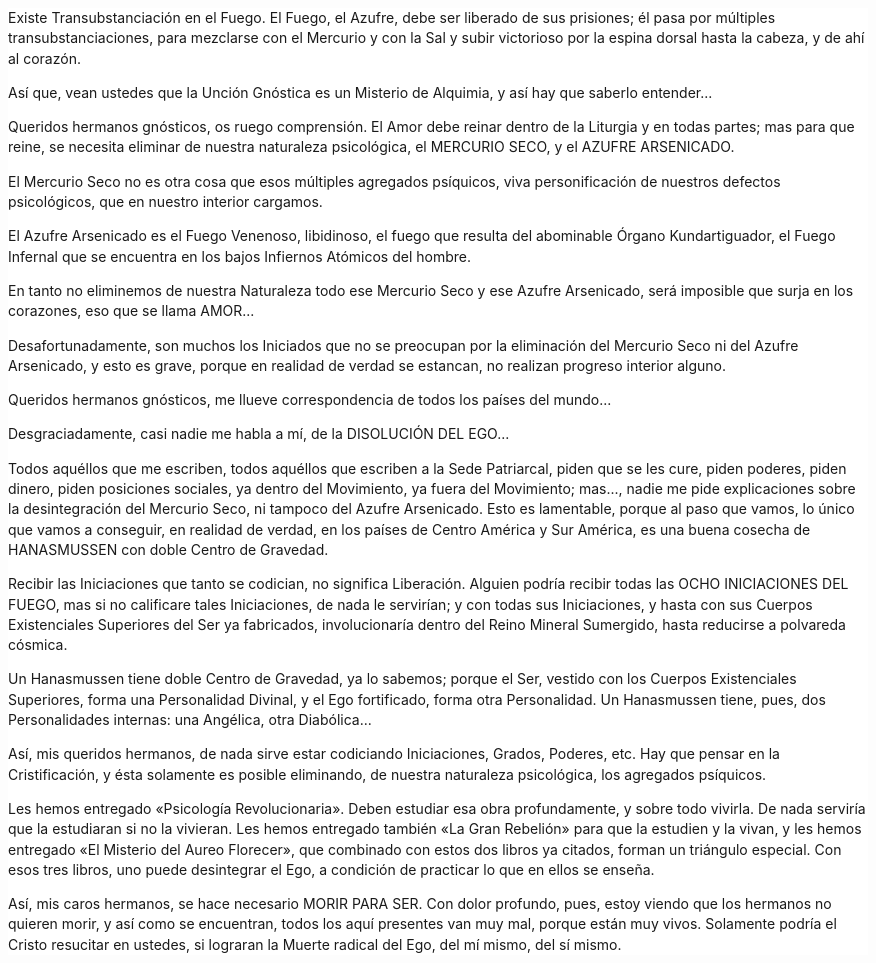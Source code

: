 Existe Transubstanciación en el Fuego. El Fuego, el Azufre, debe ser liberado de sus prisiones; él pasa por múltiples transubstanciaciones, para mezclarse con el Mercurio y con la Sal y subir victorioso por la espina dorsal hasta la cabeza, y de ahí al corazón.

Así que, vean ustedes que la Unción Gnóstica es un Misterio de Alquimia, y así hay que saberlo entender...

Queridos hermanos gnósticos, os ruego comprensión. El Amor debe reinar dentro de la Liturgia y en todas partes; mas para que reine, se necesita eliminar de nuestra naturaleza psicológica, el MERCURIO SECO, y el AZUFRE ARSENICADO.

El Mercurio Seco no es otra cosa que esos múltiples agregados psíquicos, viva personificación de nuestros defectos psicológicos, que en nuestro interior cargamos.

El Azufre Arsenicado es el Fuego Venenoso, libidinoso, el fuego que resulta del abominable Órgano Kundartiguador, el Fuego Infernal que se encuentra en los bajos Infiernos Atómicos del hombre.

En tanto no eliminemos de nuestra Naturaleza todo ese Mercurio Seco y ese Azufre Arsenicado, será imposible que surja en los corazones, eso que se llama AMOR...

Desafortunadamente, son muchos los Iniciados que no se preocupan por la eliminación del Mercurio Seco ni del Azufre Arsenicado, y esto es grave, porque en realidad de verdad se estancan, no realizan progreso interior alguno.

Queridos hermanos gnósticos, me llueve correspondencia de todos los países del mundo...

Desgraciadamente, casi nadie me habla a mí, de la DISOLUCIÓN DEL EGO...

Todos aquéllos que me escriben, todos aquéllos que escriben a la Sede Patriarcal, piden que se les cure, piden poderes, piden dinero, piden posiciones sociales, ya dentro del Movimiento, ya fuera del Movimiento; mas..., nadie me pide explicaciones sobre la desintegración del Mercurio Seco, ni tampoco del Azufre Arsenicado. Esto es lamentable, porque al paso que vamos, lo único que vamos a conseguir, en realidad de verdad, en los países de Centro América y Sur América, es una buena cosecha de HANASMUSSEN con doble Centro de Gravedad.

Recibir las Iniciaciones que tanto se codician, no significa Liberación. Alguien podría recibir todas las OCHO INICIACIONES DEL FUEGO, mas si no calificare tales Iniciaciones, de nada le servirían; y con todas sus Iniciaciones, y hasta con sus Cuerpos Existenciales Superiores del Ser ya fabricados, involucionaría dentro del Reino Mineral Sumergido, hasta reducirse a polvareda cósmica.

Un Hanasmussen tiene doble Centro de Gravedad, ya lo sabemos; porque el Ser, vestido con los Cuerpos Existenciales Superiores, forma una Personalidad Divinal, y el Ego fortificado, forma otra Personalidad. Un Hanasmussen tiene, pues, dos Personalidades internas: una Angélica, otra Diabólica...

Así, mis queridos hermanos, de nada sirve estar codiciando Iniciaciones, Grados, Poderes, etc. Hay que pensar en la Cristificación, y ésta solamente es posible eliminando, de nuestra naturaleza psicológica, los agregados psíquicos.

Les hemos entregado «Psicología Revolucionaria». Deben estudiar esa obra profundamente, y sobre todo vivirla. De nada serviría que la estudiaran si no la vivieran. Les hemos entregado también «La Gran Rebelión» para que la estudien y la vivan, y les hemos entregado «El Misterio del Aureo Florecer», que combinado con estos dos libros ya citados, forman un triángulo especial. Con esos tres libros, uno puede desintegrar el Ego, a condición de practicar lo que en ellos se enseña.

Así, mis caros hermanos, se hace necesario MORIR PARA SER. Con dolor profundo, pues, estoy viendo que los hermanos no quieren morir, y así como se encuentran, todos los aquí presentes van muy mal, porque están muy vivos. Solamente podría el Cristo resucitar en ustedes, si lograran la Muerte radical del Ego, del mí mismo, del sí mismo.
